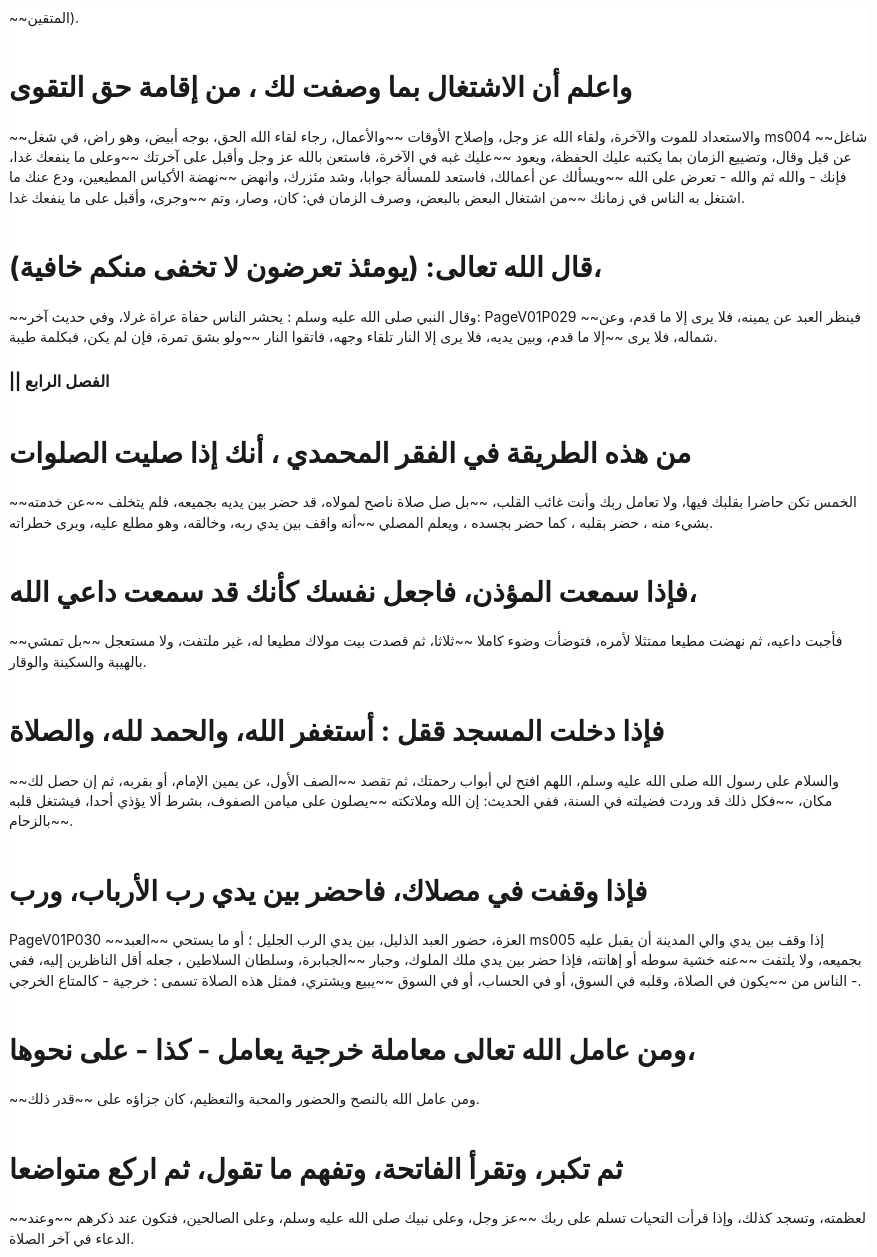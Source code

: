 ~~المتقين).
# واعلم أن الاشتغال بما وصفت لك ، من إقامة حق التقوى
~~والاستعداد للموت والآخرة، ولقاء الله عز وجل، وإصلاح الأوقات
~~والأعمال، رجاء لقاء الله الحق، بوجه أبيض، وهو راض، في شغل ms004
~~شاغل عن قيل وقال، وتضييع الزمان بما يكتبه عليك الحفظة، ويعود
~~عليك غبه في الآخرة، فاستعن بالله عز وجل وأقبل على آخرتك
~~وعلى ما ينفعك غدا، فإنك - والله ثم والله - تعرض على الله
~~ويسألك عن أعمالك، فاستعد للمسألة جوابا، وشد مئزرك، وانهض
~~نهضة الأكياس المطيعين، ودع عنك ما اشتغل به الناس في زمانك
~~من اشتغال البعض بالبعض، وصرف الزمان في: كان، وصار، وتم
~~وجرى، وأقبل على ما ينفعك غدا.
# قال الله تعالى: (يومئذ تعرضون لا تخفى منكم خافية)،
~~وقال النبي صلى الله عليه وسلم : يحشر الناس حفاة عراة غرلا، وفي حديث آخر:
PageV01P029
~~فينظر العبد عن يمينه، فلا يرى إلا ما قدم، وعن شماله، فلا يرى
~~إلا ما قدم، وبين يديه، فلا يرى إلا النار تلقاء وجهه، فاتقوا النار
~~ولو بشق تمرة، فإن لم يكن، فبكلمة طيبة.

### || الفصل الرابع
# من هذه الطريقة في الفقر المحمدي ، أنك إذا صليت الصلوات
~~الخمس تكن حاضرا بقلبك فيها، ولا تعامل ربك وأنت غائب القلب،
~~بل صل صلاة ناصح لمولاه، قد حضر بين يديه بجميعه، فلم يتخلف
~~عن خدمته بشيء منه ، حضر بقلبه ، كما حضر بجسده ، ويعلم المصلي
~~أنه واقف بين يدي ربه، وخالقه، وهو مطلع عليه، ويرى خطراته.
# فإذا سمعت المؤذن، فاجعل نفسك كأنك قد سمعت داعي الله،
~~فأجبت داعيه، ثم نهضت مطيعا ممتثلا لأمره، فتوضأت وضوء كاملا
~~ثلاثا، ثم قصدت بيت مولاك مطيعا له، غير ملتفت، ولا مستعجل
~~بل تمشي بالهيبة والسكينة والوقار.
# فإذا دخلت المسجد ققل : أستغفر الله، والحمد لله، والصلاة
~~والسلام على رسول الله صلى الله عليه وسلم، اللهم افتح لي أبواب رحمتك، ثم تقصد
~~الصف الأول، عن يمين الإمام، أو بقربه، ثم إن حصل لك مكان،
~~فكل ذلك قد وردت فضيلته في السنة، ففي الحديث: إن الله وملاتكته
~~يصلون على ميامن الصفوف، بشرط ألا يؤذي أحدا، فيشتغل قلبه
~~بالزحام.
# فإذا وقفت في مصلاك، فاحضر بين يدي رب الأرباب، ورب
PageV01P030
~~العزة، حضور العبد الذليل، بين يدي الرب الجليل ؛ أو ما يستحي
~~العبد ms005 إذا وقف بين يدي والي المدينة أن يقبل عليه بجميعه، ولا يلتفت
~~عنه خشية سوطه أو إهانته، فإذا حضر بين يدي ملك الملوك، وجبار
~~الجبابرة، وسلطان السلاطين ، جعله أقل الناظرين إليه، ففي الناس من
~~يكون في الصلاة، وقلبه في السوق، أو في الحساب، أو في السوق
~~يبيع ويشتري، فمثل هذه الصلاة تسمى : خرجية - كالمتاع الخرجي -.
# ومن عامل الله تعالى معاملة خرجية يعامل - كذا - على نحوها،
~~ومن عامل الله بالنصح والحضور والمحبة والتعظيم، كان جزاؤه على
~~قدر ذلك.
# ثم تكبر، وتقرأ الفاتحة، وتفهم ما تقول، ثم اركع متواضعا
~~لعظمته، وتسجد كذلك، وإذا قرأت التحيات تسلم على ربك
~~عز وجل، وعلى نبيك صلى الله عليه وسلم، وعلى الصالحين، فتكون عند ذكرهم
~~وعند الدعاء في آخر الصلاة.